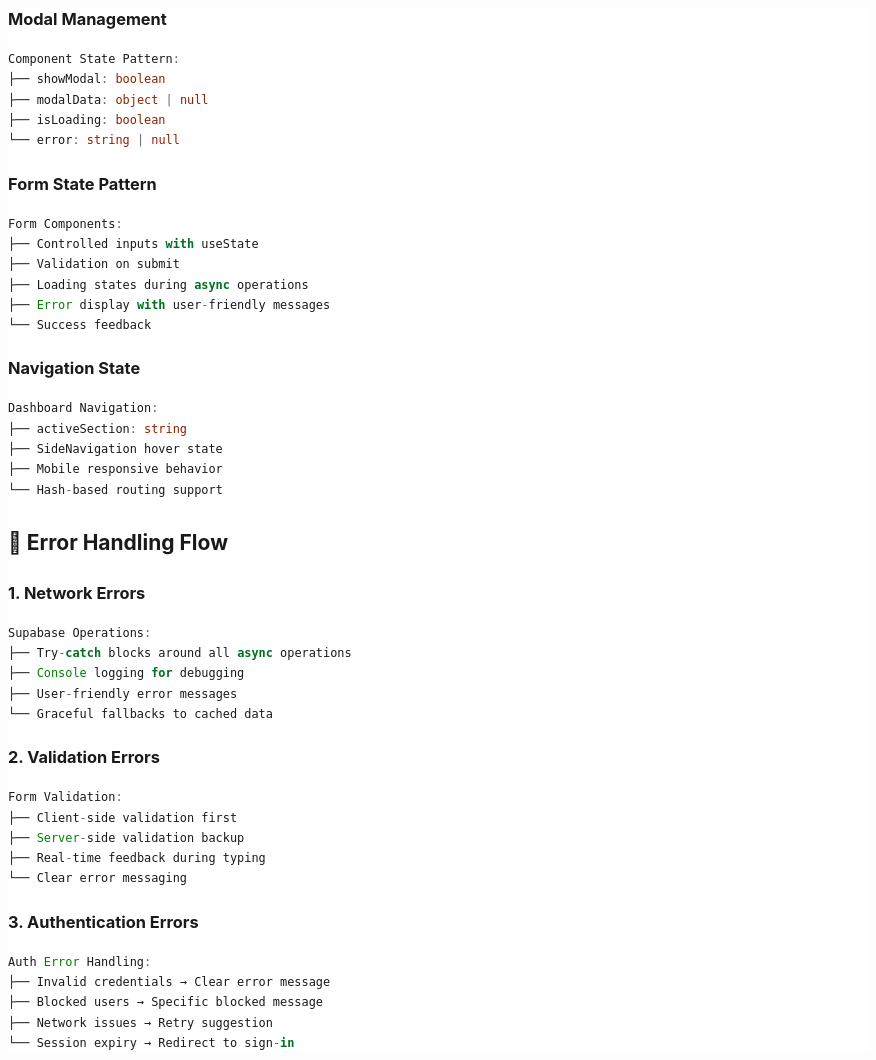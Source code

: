 ### Modal Management
```typescript
Component State Pattern:
├── showModal: boolean
├── modalData: object | null
├── isLoading: boolean
└── error: string | null
```

### Form State Pattern
```typescript
Form Components:
├── Controlled inputs with useState
├── Validation on submit
├── Loading states during async operations
├── Error display with user-friendly messages
└── Success feedback
```

### Navigation State
```typescript
Dashboard Navigation:
├── activeSection: string
├── SideNavigation hover state
├── Mobile responsive behavior
└── Hash-based routing support
```

## 🔧 Error Handling Flow

### 1. Network Errors
```typescript
Supabase Operations:
├── Try-catch blocks around all async operations
├── Console logging for debugging
├── User-friendly error messages
└── Graceful fallbacks to cached data
```

### 2. Validation Errors
```typescript
Form Validation:
├── Client-side validation first
├── Server-side validation backup
├── Real-time feedback during typing
└── Clear error messaging
```

### 3. Authentication Errors
```typescript
Auth Error Handling:
├── Invalid credentials → Clear error message
├── Blocked users → Specific blocked message
├── Network issues → Retry suggestion
└── Session expiry → Redirect to sign-in
```
